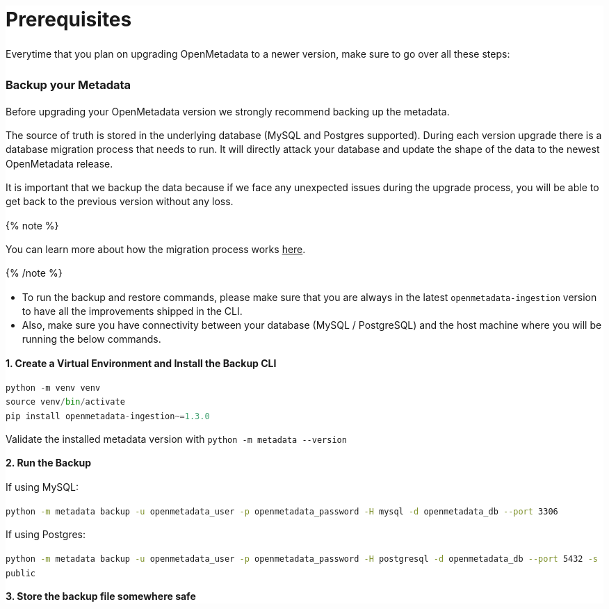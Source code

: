 # Prerequisites

Everytime that you plan on upgrading OpenMetadata to a newer version, make sure to go over all these steps:

### Backup your Metadata

Before upgrading your OpenMetadata version we strongly recommend backing up the metadata.

The source of truth is stored in the underlying database (MySQL and Postgres supported). During each version upgrade there
is a database migration process that needs to run. It will directly attack your database and update the shape of the
data to the newest OpenMetadata release.

It is important that we backup the data because if we face any unexpected issues during the upgrade process, 
you will be able to get back to the previous version without any loss.

{% note %}

You can learn more about how the migration process works [here](/deployment/upgrade/how-does-it-work).

{% /note %}

- To run the backup and restore commands, please make sure that you are always in the latest `openmetadata-ingestion` version to have all the improvements shipped in the CLI.
- Also, make sure you have connectivity between your database (MySQL / PostgreSQL) and the host machine where you will be running the below commands.

**1. Create a Virtual Environment and Install the Backup CLI**

```python
python -m venv venv
source venv/bin/activate
pip install openmetadata-ingestion~=1.3.0
```

Validate the installed metadata version with `python -m metadata --version`

**2. Run the Backup**

If using MySQL:

```bash
python -m metadata backup -u openmetadata_user -p openmetadata_password -H mysql -d openmetadata_db --port 3306
```

If using Postgres:

```bash
python -m metadata backup -u openmetadata_user -p openmetadata_password -H postgresql -d openmetadata_db --port 5432 -s public
```

**3. Store the backup file somewhere safe**
